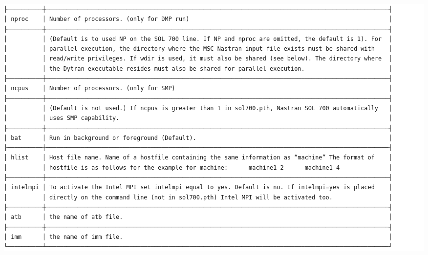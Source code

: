 ```text
├──────────┼──────────────────────────────────────────────────────────────────────────────────────────────────┤
│ nproc    │ Number of processors. (only for DMP run)                                                         │
├──────────┼──────────────────────────────────────────────────────────────────────────────────────────────────┤
│          │ (Default is to used NP on the SOL 700 line. If NP and nproc are omitted, the default is 1). For  │
│          │ parallel execution, the directory where the MSC Nastran input file exists must be shared with    │
│          │ read/write privileges. If wdir is used, it must also be shared (see below). The directory where  │
│          │ the Dytran executable resides must also be shared for parallel execution.                        │
├──────────┼──────────────────────────────────────────────────────────────────────────────────────────────────┤
│ ncpus    │ Number of processors. (only for SMP)                                                             │
├──────────┼──────────────────────────────────────────────────────────────────────────────────────────────────┤
│          │ (Default is not used.) If ncpus is greater than 1 in sol700.pth, Nastran SOL 700 automatically   │
│          │ uses SMP capability.                                                                             │
├──────────┼──────────────────────────────────────────────────────────────────────────────────────────────────┤
│ bat      │ Run in background or foreground (Default).                                                       │
├──────────┼──────────────────────────────────────────────────────────────────────────────────────────────────┤
│ hlist    │ Host file name. Name of a hostfile containing the same information as “machine” The format of    │
│          │ hostfile is as follows for the example for machine:      machine1 2      machine1 4              │
├──────────┼──────────────────────────────────────────────────────────────────────────────────────────────────┤
│ intelmpi │ To activate the Intel MPI set intelmpi equal to yes. Default is no. If intelmpi=yes is placed    │
│          │ directly on the command line (not in sol700.pth) Intel MPI will be activated too.                │
├──────────┼──────────────────────────────────────────────────────────────────────────────────────────────────┤
│ atb      │ the name of atb file.                                                                            │
├──────────┼──────────────────────────────────────────────────────────────────────────────────────────────────┤
│ imm      │ the name of imm file.                                                                            │
└──────────┴──────────────────────────────────────────────────────────────────────────────────────────────────┘
```
